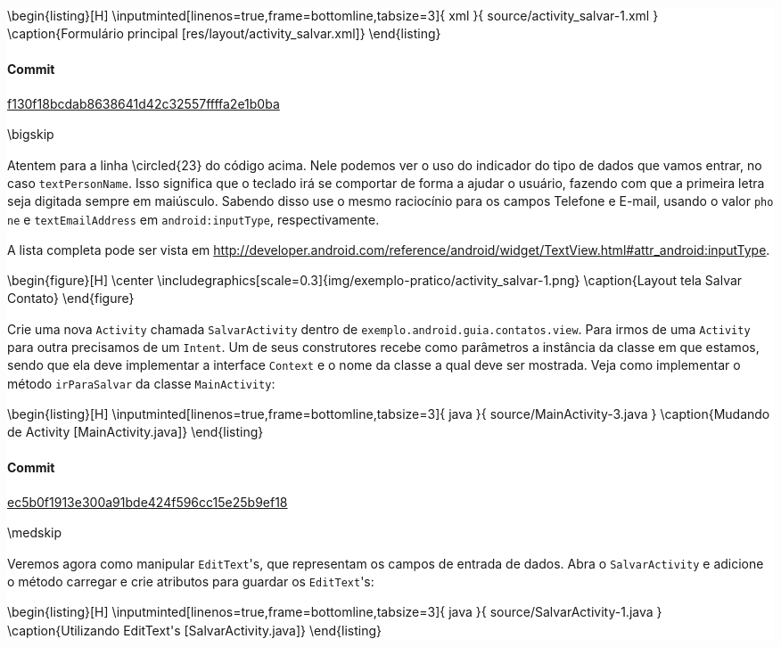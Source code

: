 

\begin{listing}[H]
  \inputminted[linenos=true,frame=bottomline,tabsize=3]{ xml }{ source/activity_salvar-1.xml }
  \caption{Formulário principal [res/layout/activity_salvar.xml]}
\end{listing}

#### Commit

[f130f18bcdab8638641d42c32557ffffa2e1b0ba](https://github.com/atilacamurca/guia-aberto-android-contatos/commit/f130f18bcdab8638641d42c32557ffffa2e1b0ba)

\bigskip

Atentem para a linha \circled{23} do código acima. Nele podemos ver o uso do
indicador do tipo de dados que vamos entrar, no caso `textPersonName`. Isso significa
que o teclado irá se comportar de forma a ajudar o usuário, fazendo com que a
primeira letra seja digitada sempre em maiúsculo. Sabendo disso use o mesmo
raciocínio para os campos Telefone e E-mail, usando o valor `phone` e `textEmailAddress`
em `android:inputType`, respectivamente.

A lista completa pode ser vista em
<http://developer.android.com/reference/android/widget/TextView.html#attr_android:inputType>.

\begin{figure}[H]
	\center
	\includegraphics[scale=0.3]{img/exemplo-pratico/activity_salvar-1.png}
	\caption{Layout tela Salvar Contato}
\end{figure}

Crie uma nova `Activity` chamada `SalvarActivity` dentro de
`exemplo.android.guia.contatos.view`. Para irmos de uma `Activity` para outra precisamos
de um `Intent`. Um de seus construtores recebe como parâmetros a
instância da classe em que estamos, sendo que ela deve implementar a
interface `Context` e o nome da classe a qual deve ser mostrada. Veja
como implementar o método `irParaSalvar` da classe `MainActivity`:



\begin{listing}[H]
  \inputminted[linenos=true,frame=bottomline,tabsize=3]{ java }{ source/MainActivity-3.java }
  \caption{Mudando de Activity [MainActivity.java]}
\end{listing}

#### Commit

[ec5b0f1913e300a91bde424f596cc15e25b9ef18](https://github.com/atilacamurca/guia-aberto-android-contatos/commit/ec5b0f1913e300a91bde424f596cc15e25b9ef18)

\medskip

Veremos agora como manipular `EditText`'s, que representam os campos de
entrada de dados. Abra o `SalvarActivity` e adicione o método carregar e
crie atributos para guardar os `EditText`'s:



\begin{listing}[H]
  \inputminted[linenos=true,frame=bottomline,tabsize=3]{ java }{ source/SalvarActivity-1.java }
  \caption{Utilizando EditText's [SalvarActivity.java]}
\end{listing}
